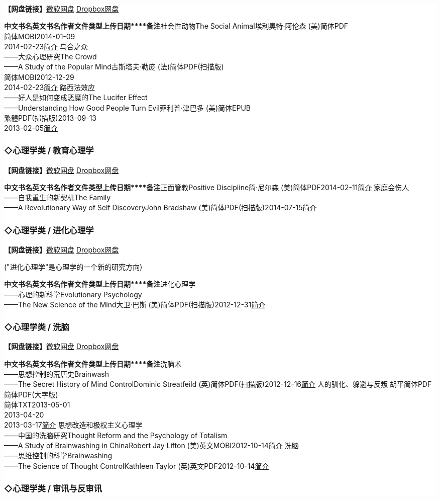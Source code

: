   
 **【网盘链接】**[微软网盘](https://onedrive.live.com/redir?resid=F5B0090663FEEADA!1058) [Dropbox网盘](https://www.dropbox.com/sh/y9xpd1s1zilrorc/cmYOFevYsO/%E5%BF%83%E7%90%86%E5%AD%A6/%E7%A4%BE%E4%BC%9A%E5%BF%83%E7%90%86%E5%AD%A6)  
   
 **中文书名****英文书名****作者****文件类型****上传日期****备注**社会性动物The Social Animal埃利奥特·阿伦森 (美)简体PDF  
 简体MOBI2014-01-09  
 2014-02-23[简介](//goo.gl/s4FxAS) 乌合之众  
 ——大众心理研究The Crowd  
 ——A Study of the Popular Mind古斯塔夫·勒庞 (法)简体PDF(扫描版)  
 简体MOBI2012-12-29  
 2014-02-23[简介](//goo.gl/Glqfol) 路西法效应  
 ——好人是如何变成恶魔的The Lucifer Effect  
 ——Understanding How Good People Turn Evil菲利普·津巴多 (美)简体EPUB  
 繁體PDF(掃描版)2013-09-13  
 2013-02-05[简介](//goo.gl/zy7q5V)   
 ### ◇心理学类 / 教育心理学

  
 **【网盘链接】**[微软网盘](https://onedrive.live.com/redir?resid=F5B0090663FEEADA!1673) [Dropbox网盘](https://www.dropbox.com/sh/y9xpd1s1zilrorc/Tix9pU51p_/%E5%BF%83%E7%90%86%E5%AD%A6/%E6%95%99%E8%82%B2%E5%BF%83%E7%90%86%E5%AD%A6)  
   
 **中文书名****英文书名****作者****文件类型****上传日期****备注**正面管教Positive Discipline简·尼尔森 (美)简体PDF2014-02-11[简介](//goo.gl/q9iJsR) 家庭会伤人  
 ——自我重生的新契机The Family  
 ——A Revolutionary Way of Self DiscoveryJohn Bradshaw (美)简体PDF(扫描版)2014-07-15[简介](//goo.gl/Cczogx)   
 ### ◇心理学类 / 进化心理学

  
 **【网盘链接】**[微软网盘](https://onedrive.live.com/redir?resid=F5B0090663FEEADA!1230) [Dropbox网盘](https://www.dropbox.com/sh/y9xpd1s1zilrorc/8URShw6kA6/%E5%BF%83%E7%90%86%E5%AD%A6/%E8%BF%9B%E5%8C%96%E5%BF%83%E7%90%86%E5%AD%A6)  
   
 ("进化心理学"是心理学的一个新的研究方向)  
   
 **中文书名****英文书名****作者****文件类型****上传日期****备注**进化心理学  
 ——心理的新科学Evolutionary Psychology  
 ——The New Science of the Mind大卫·巴斯 (美)简体PDF(扫描版)2012-12-31[简介](//goo.gl/sKRnYv)   
 ### ◇心理学类 / 洗脑

  
 **【网盘链接】**[微软网盘](https://onedrive.live.com/redir?resid=F5B0090663FEEADA!956) [Dropbox网盘](https://www.dropbox.com/sh/y9xpd1s1zilrorc/ATIiFmfcj_/%E5%BF%83%E7%90%86%E5%AD%A6/%E6%B4%97%E8%84%91)  
   
 **中文书名****英文书名****作者****文件类型****上传日期****备注**洗脑术  
 ——思想控制的荒唐史Brainwash  
 ——The Secret History of Mind ControlDominic Streatfeild (英)简体PDF(扫描版)2012-12-16[简介](//goo.gl/IVkRk9) 人的驯化、躲避与反叛 胡平简体PDF  
 简体PDF(大字版)  
 简体TXT2013-05-01  
 2013-04-20  
 2013-03-17[简介](//goo.gl/SUIR2g) 思想改造和极权主义心理学  
 ——中国的洗脑研究Thought Reform and the Psychology of Totalism  
 ——A Study of Brainwashing in ChinaRobert Jay Lifton (美)英文MOBI2012-10-14[简介](//goo.gl/9oyo6T) 洗脑  
 ——思维控制的科学Brainwashing  
 ——The Science of Thought ControlKathleen Taylor (英)英文PDF2012-10-14[简介](//goo.gl/bOEcne)   
 ### ◇心理学类 / 审讯与反审讯
